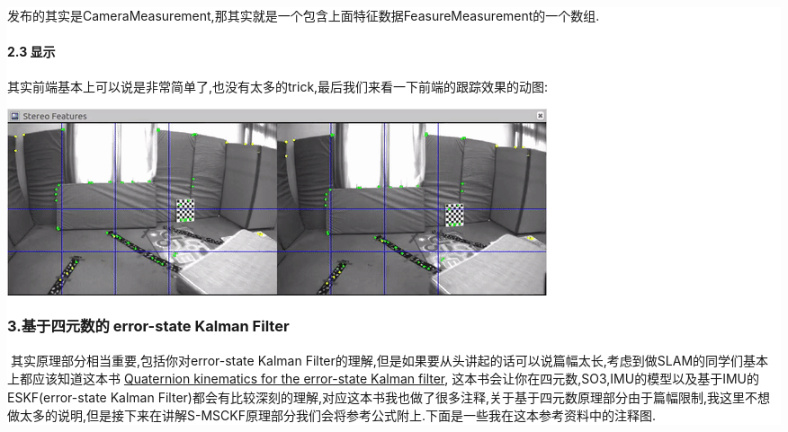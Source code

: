 发布的其实是CameraMeasurement,那其实就是一个包含上面特征数据FeasureMeasurement的一个数组.

#### 2.3 显示
其实前端基本上可以说是非常简单了,也没有太多的trick,最后我们来看一下前端的跟踪效果的动图:

<img src="imgs/StereoFeatures.gif" width = "%100" height = "%100" div align=center />

### 3.基于四元数的 error-state Kalman Filter

​	其实原理部分相当重要,包括你对error-state Kalman Filter的理解,但是如果要从头讲起的话可以说篇幅太长,考虑到做SLAM的同学们基本上都应该知道这本书 [Quaternion kinematics for the error-state Kalman filter](https://arxiv.org/abs/1711.02508), 这本书会让你在四元数,SO3,IMU的模型以及基于IMU的ESKF(error-state Kalman Filter)都会有比较深刻的理解,对应这本书我也做了很多注释,关于基于四元数原理部分由于篇幅限制,我这里不想做太多的说明,但是接下来在讲解S-MSCKF原理部分我们会将参考公式附上.下面是一些我在这本参考资料中的注释图.
